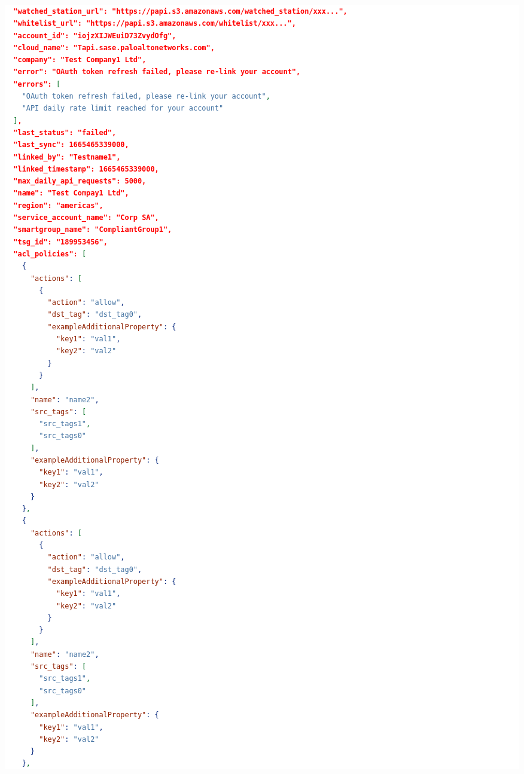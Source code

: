 ```json
  "watched_station_url": "https://papi.s3.amazonaws.com/watched_station/xxx...",
  "whitelist_url": "https://papi.s3.amazonaws.com/whitelist/xxx...",
  "account_id": "iojzXIJWEuiD73ZvydOfg",
  "cloud_name": "Tapi.sase.paloaltonetworks.com",
  "company": "Test Company1 Ltd",
  "error": "OAuth token refresh failed, please re-link your account",
  "errors": [
    "OAuth token refresh failed, please re-link your account",
    "API daily rate limit reached for your account"
  ],
  "last_status": "failed",
  "last_sync": 1665465339000,
  "linked_by": "Testname1",
  "linked_timestamp": 1665465339000,
  "max_daily_api_requests": 5000,
  "name": "Test Compay1 Ltd",
  "region": "americas",
  "service_account_name": "Corp SA",
  "smartgroup_name": "CompliantGroup1",
  "tsg_id": "189953456",
  "acl_policies": [
    {
      "actions": [
        {
          "action": "allow",
          "dst_tag": "dst_tag0",
          "exampleAdditionalProperty": {
            "key1": "val1",
            "key2": "val2"
          }
        }
      ],
      "name": "name2",
      "src_tags": [
        "src_tags1",
        "src_tags0"
      ],
      "exampleAdditionalProperty": {
        "key1": "val1",
        "key2": "val2"
      }
    },
    {
      "actions": [
        {
          "action": "allow",
          "dst_tag": "dst_tag0",
          "exampleAdditionalProperty": {
            "key1": "val1",
            "key2": "val2"
          }
        }
      ],
      "name": "name2",
      "src_tags": [
        "src_tags1",
        "src_tags0"
      ],
      "exampleAdditionalProperty": {
        "key1": "val1",
        "key2": "val2"
      }
    },
```